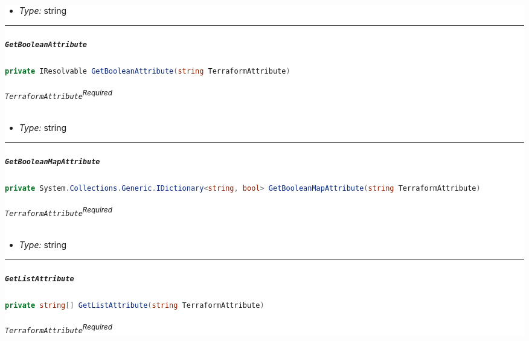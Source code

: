 - *Type:* string

---

##### `GetBooleanAttribute` <a name="GetBooleanAttribute" id="rhizo-co-terraform-provider-oci.dataOciObjectstoragePrivateEndpointSummaries.DataOciObjectstoragePrivateEndpointSummariesFilterOutputReference.getBooleanAttribute"></a>

```csharp
private IResolvable GetBooleanAttribute(string TerraformAttribute)
```

###### `TerraformAttribute`<sup>Required</sup> <a name="TerraformAttribute" id="rhizo-co-terraform-provider-oci.dataOciObjectstoragePrivateEndpointSummaries.DataOciObjectstoragePrivateEndpointSummariesFilterOutputReference.getBooleanAttribute.parameter.terraformAttribute"></a>

- *Type:* string

---

##### `GetBooleanMapAttribute` <a name="GetBooleanMapAttribute" id="rhizo-co-terraform-provider-oci.dataOciObjectstoragePrivateEndpointSummaries.DataOciObjectstoragePrivateEndpointSummariesFilterOutputReference.getBooleanMapAttribute"></a>

```csharp
private System.Collections.Generic.IDictionary<string, bool> GetBooleanMapAttribute(string TerraformAttribute)
```

###### `TerraformAttribute`<sup>Required</sup> <a name="TerraformAttribute" id="rhizo-co-terraform-provider-oci.dataOciObjectstoragePrivateEndpointSummaries.DataOciObjectstoragePrivateEndpointSummariesFilterOutputReference.getBooleanMapAttribute.parameter.terraformAttribute"></a>

- *Type:* string

---

##### `GetListAttribute` <a name="GetListAttribute" id="rhizo-co-terraform-provider-oci.dataOciObjectstoragePrivateEndpointSummaries.DataOciObjectstoragePrivateEndpointSummariesFilterOutputReference.getListAttribute"></a>

```csharp
private string[] GetListAttribute(string TerraformAttribute)
```

###### `TerraformAttribute`<sup>Required</sup> <a name="TerraformAttribute" id="rhizo-co-terraform-provider-oci.dataOciObjectstoragePrivateEndpointSummaries.DataOciObjectstoragePrivateEndpointSummariesFilterOutputReference.getListAttribute.parameter.terraformAttribute"></a>
